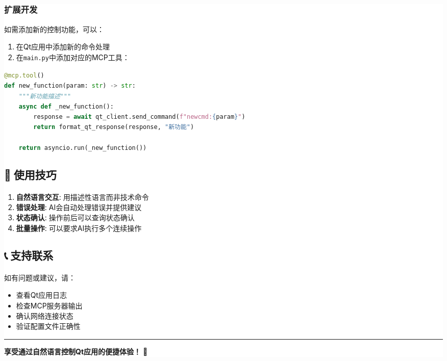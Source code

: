 ### 扩展开发

如需添加新的控制功能，可以：

1. 在Qt应用中添加新的命令处理
2. 在`main.py`中添加对应的MCP工具：

```python
@mcp.tool()
def new_function(param: str) -> str:
    """新功能描述"""
    async def _new_function():
        response = await qt_client.send_command(f"newcmd:{param}")
        return format_qt_response(response, "新功能")
    
    return asyncio.run(_new_function())
```

## 🎯 使用技巧

1. **自然语言交互**: 用描述性语言而非技术命令
2. **错误处理**: AI会自动处理错误并提供建议
3. **状态确认**: 操作前后可以查询状态确认
4. **批量操作**: 可以要求AI执行多个连续操作

## 📞 支持联系

如有问题或建议，请：
- 查看Qt应用日志
- 检查MCP服务器输出
- 确认网络连接状态
- 验证配置文件正确性

---

**享受通过自然语言控制Qt应用的便捷体验！** 🎉
